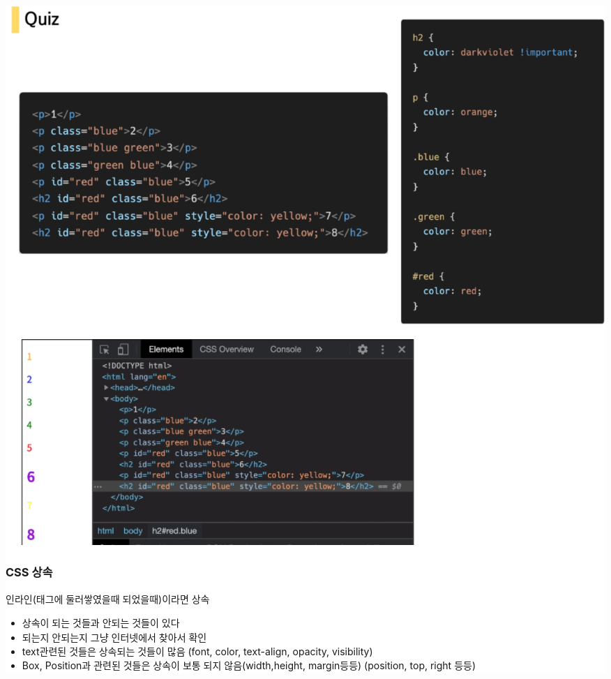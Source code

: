![image-20220203134419654](Web_css.assets/image-20220203134419654.png)

![image-20220203134436501](Web_css.assets/image-20220203134436501.png)



### CSS 상속

인라인(태그에 둘러쌓였을때 되었을때)이라면 상속

- 상속이 되는 것들과 안되는 것들이 있다
- 되는지 안되는지 그냥 인터넷에서 찾아서 확인
- text관련된 것들은 상속되는 것들이 많음 (font, color, text-align, opacity, visibility)
- Box, Position과 관련된 것들은 상속이 보통 되지 않음(width,height, margin등등) (position, top, right 등등)
